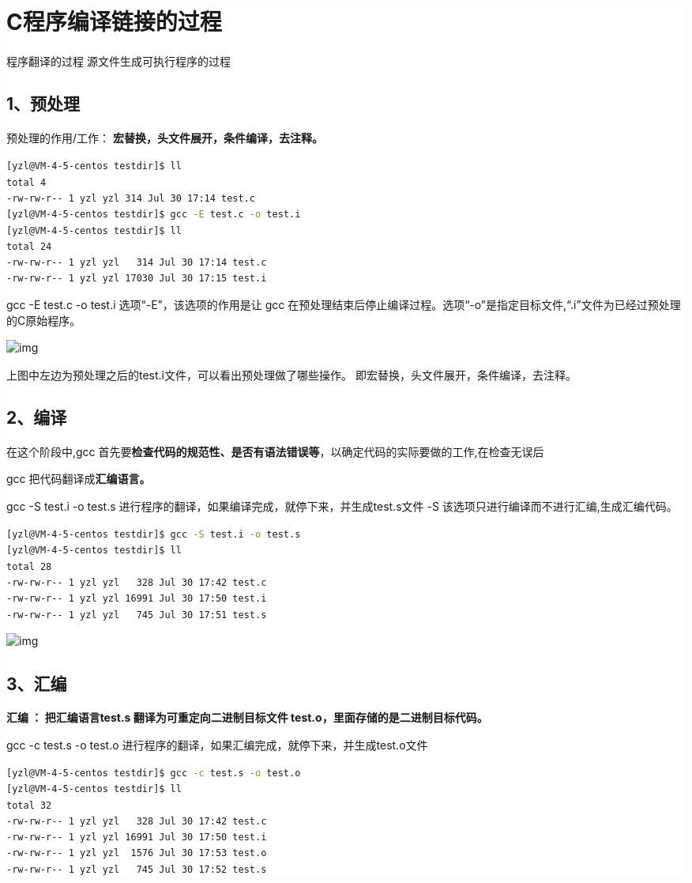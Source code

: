 # 

# C程序编译链接的过程

程序翻译的过程   源文件生成可执行程序的过程

## 1、预处理

预处理的作用/工作： **宏替换，头文件展开，条件编译，去注释。**

```bash
[yzl@VM-4-5-centos testdir]$ ll
total 4
-rw-rw-r-- 1 yzl yzl 314 Jul 30 17:14 test.c
[yzl@VM-4-5-centos testdir]$ gcc -E test.c -o test.i
[yzl@VM-4-5-centos testdir]$ ll
total 24
-rw-rw-r-- 1 yzl yzl   314 Jul 30 17:14 test.c
-rw-rw-r-- 1 yzl yzl 17030 Jul 30 17:15 test.i
```

gcc -E test.c -o test.i   选项“-E”，该选项的作用是让 gcc 在预处理结束后停止编译过程。选项“-o”是指定目标文件,“.i”文件为已经过预处理的C原始程序。

![img](https://img-blog.csdnimg.cn/87cac12be4ff46cc9097858fb2217873.png)

上图中左边为预处理之后的test.i文件，可以看出预处理做了哪些操作。 即宏替换，头文件展开，条件编译，去注释。

## 2、编译

在这个阶段中,gcc 首先要**检查代码的规范性、是否有语法错误等**，以确定代码的实际要做的工作,在检查无误后

gcc 把代码翻译成**汇编语言。**

gcc -S test.i -o test.s 进行程序的翻译，如果编译完成，就停下来，并生成test.s文件
-S 该选项只进行编译而不进行汇编,生成汇编代码。

```bash
[yzl@VM-4-5-centos testdir]$ gcc -S test.i -o test.s
[yzl@VM-4-5-centos testdir]$ ll
total 28
-rw-rw-r-- 1 yzl yzl   328 Jul 30 17:42 test.c
-rw-rw-r-- 1 yzl yzl 16991 Jul 30 17:50 test.i
-rw-rw-r-- 1 yzl yzl   745 Jul 30 17:51 test.s
```

![img](https://img-blog.csdnimg.cn/33dc57dd28f04d7886bd5b6aa53b0ffd.png)

## 3、汇编 

**汇编 ： 把汇编语言test.s 翻译为可重定向二进制目标文件 test.o，里面存储的是二进制目标代码。**

gcc -c test.s -o test.o  进行程序的翻译，如果汇编完成，就停下来，并生成test.o文件

```Bash
[yzl@VM-4-5-centos testdir]$ gcc -c test.s -o test.o
[yzl@VM-4-5-centos testdir]$ ll
total 32
-rw-rw-r-- 1 yzl yzl   328 Jul 30 17:42 test.c
-rw-rw-r-- 1 yzl yzl 16991 Jul 30 17:50 test.i
-rw-rw-r-- 1 yzl yzl  1576 Jul 30 17:53 test.o
-rw-rw-r-- 1 yzl yzl   745 Jul 30 17:52 test.s
```
